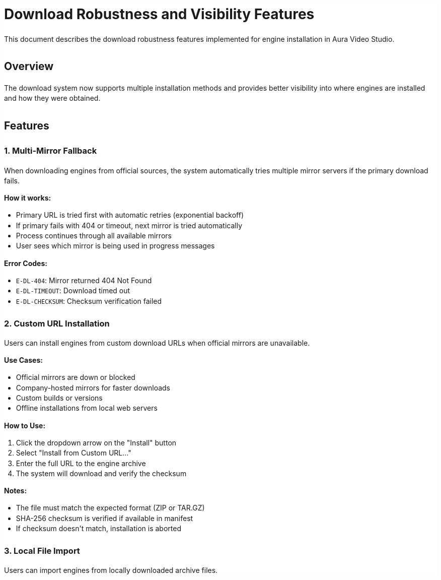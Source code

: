 # Download Robustness and Visibility Features

This document describes the download robustness features implemented for engine installation in Aura Video Studio.

## Overview

The download system now supports multiple installation methods and provides better visibility into where engines are installed and how they were obtained.

## Features

### 1. Multi-Mirror Fallback

When downloading engines from official sources, the system automatically tries multiple mirror servers if the primary download fails.

**How it works:**
- Primary URL is tried first with automatic retries (exponential backoff)
- If primary fails with 404 or timeout, next mirror is tried automatically
- Process continues through all available mirrors
- User sees which mirror is being used in progress messages

**Error Codes:**
- `E-DL-404`: Mirror returned 404 Not Found
- `E-DL-TIMEOUT`: Download timed out
- `E-DL-CHECKSUM`: Checksum verification failed

### 2. Custom URL Installation

Users can install engines from custom download URLs when official mirrors are unavailable.

**Use Cases:**
- Official mirrors are down or blocked
- Company-hosted mirrors for faster downloads
- Custom builds or versions
- Offline installations from local web servers

**How to Use:**
1. Click the dropdown arrow on the "Install" button
2. Select "Install from Custom URL..."
3. Enter the full URL to the engine archive
4. The system will download and verify the checksum

**Notes:**
- The file must match the expected format (ZIP or TAR.GZ)
- SHA-256 checksum is verified if available in manifest
- If checksum doesn't match, installation is aborted

### 3. Local File Import

Users can import engines from locally downloaded archive files.
